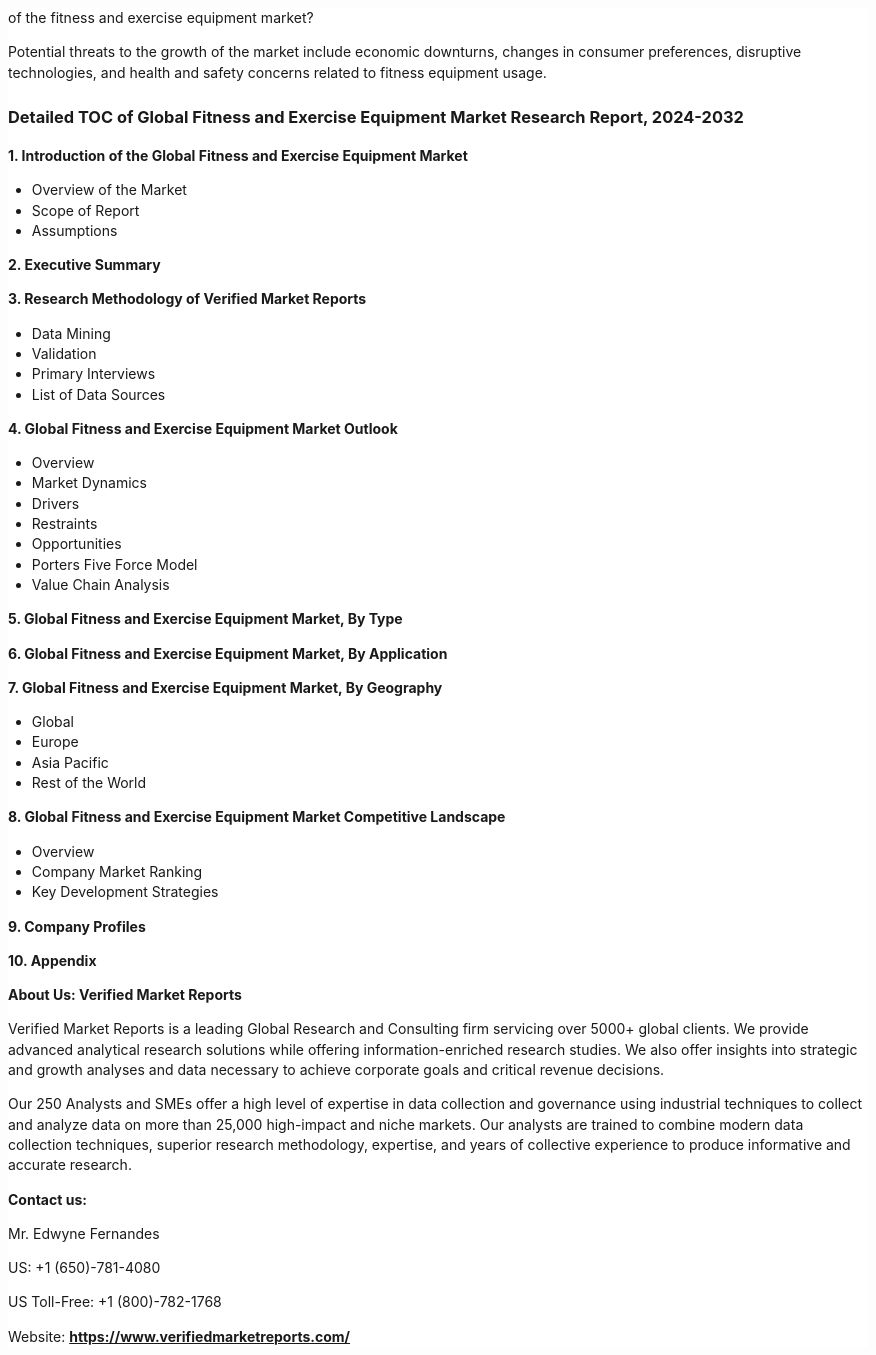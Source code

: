 of the fitness and exercise equipment market?</h2><p>Potential threats to the growth of the market include economic downturns, changes in consumer preferences, disruptive technologies, and health and safety concerns related to fitness equipment usage.</p></body></html></p><h3 id="" class="">Detailed TOC of Global Fitness and Exercise Equipment Market Research Report, 2024-2032</h3><p id="" class=""><strong>1. Introduction of the Global Fitness and Exercise Equipment Market</strong></p><ul><li>Overview of the Market</li><li>Scope of Report</li><li>Assumptions</li></ul><p id="" class=""><strong>2. Executive Summary</strong></p><p id="" class=""><strong>3. Research Methodology of&nbsp;Verified Market Reports</strong></p><ul><li>Data Mining</li><li>Validation</li><li>Primary Interviews</li><li>List of Data Sources</li></ul><p id="" class=""><strong>4. Global Fitness and Exercise Equipment Market Outlook</strong></p><ul><li>Overview</li><li>Market Dynamics</li><li>Drivers</li><li>Restraints</li><li>Opportunities</li><li>Porters Five Force Model</li><li>Value Chain Analysis</li></ul><p id="" class=""><strong>5. Global Fitness and Exercise Equipment Market, By&nbsp;Type</strong></p><p id="" class=""><strong>6. Global Fitness and Exercise Equipment Market, By Application</strong></p><p id="" class=""><strong>7. Global Fitness and Exercise Equipment Market, By Geography</strong></p><ul><li>Global</li><li>Europe</li><li>Asia Pacific</li><li>Rest of the World</li></ul><p id="" class=""><strong>8. Global Fitness and Exercise Equipment Market Competitive Landscape</strong></p><ul><li>Overview</li><li>Company Market Ranking</li><li>Key Development Strategies</li></ul><p id="" class=""><strong>9. Company Profiles</strong></p><p id="" class=""><strong>10. Appendix</strong></p><p id="" class=""><strong>About Us: Verified Market Reports</strong></p><p id="" class="">Verified Market Reports is a leading Global Research and Consulting firm servicing over 5000+ global clients. We provide advanced analytical research solutions while offering information-enriched research studies. We also offer insights into strategic and growth analyses and data necessary to achieve corporate goals and critical revenue decisions.</p><p id="" class="">Our 250 Analysts and SMEs offer a high level of expertise in data collection and governance using industrial techniques to collect and analyze data on more than 25,000 high-impact and niche markets. Our analysts are trained to combine modern data collection techniques, superior research methodology, expertise, and years of collective experience to produce informative and accurate research.</p><p id="" class=""><strong>Contact us:</strong></p><p id="" class="">Mr. Edwyne Fernandes</p><p id="" class="">US: +1 (650)-781-4080</p><p id="" class="">US Toll-Free: +1 (800)-782-1768</p><p id="" class="">Website: <a target="" data-test-app-aware-link=""><strong>https://www.verifiedmarketreports.com/</strong></a></p>
